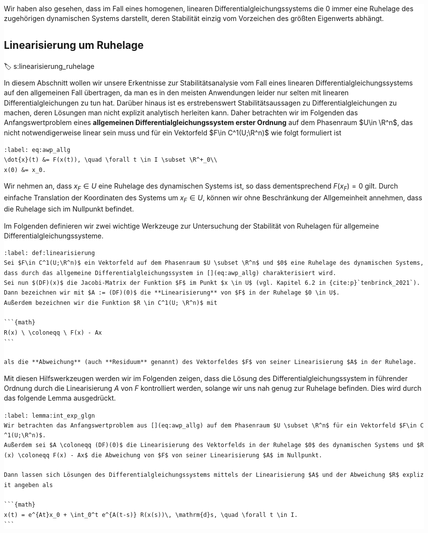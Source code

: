 Wir haben also gesehen, dass im Fall eines homogenen, linearen Differentialgleichungssystems die $0$ immer eine Ruhelage des zugehörigen dynamischen Systems darstellt, deren Stabilität einzig vom Vorzeichen des größten Eigenwerts abhängt.

## Linearisierung um Ruhelage
:label: s:linearisierung_ruhelage

In diesem Abschnitt wollen wir unsere Erkentnisse zur Stabilitätsanalysie vom Fall eines linearen Differentialgleichungssystems auf den allgemeinen Fall übertragen, da man es in den meisten Anwendungen leider nur selten mit linearen Differentialgleichungen zu tun hat.
Darüber hinaus ist es erstrebenswert Stabilitätsaussagen zu Differentialgleichungen zu machen, deren Lösungen man nicht explizit analytisch herleiten kann.
Daher betrachten wir im Folgenden das Anfangswertproblem eines **allgemeinen Differentialgleichungssystem erster Ordnung** auf dem Phasenraum $U\in \R^n$, das nicht notwendigerweise linear sein muss und für ein Vektorfeld $F\in C^1(U;\R^n)$ wie folgt formuliert ist

```{math}
:label: eq:awp_allg
\dot{x}(t) &= F(x(t)), \quad \forall t \in I \subset \R^+_0\\
x(0) &= x_0.
```

Wir nehmen an, dass $x_F \in U$ eine Ruhelage des dynamischen Systems ist, so dass dementsprechend $F(x_F) = 0$ gilt.
Durch einfache Translation der Koordinaten des Systems um $x_F \in U$, können wir ohne Beschränkung der Allgemeinheit annehmen, dass die Ruhelage sich im Nullpunkt befindet.

Im Folgenden definieren wir zwei wichtige Werkzeuge zur Untersuchung der Stabilität von Ruhelagen für allgemeine Differentialgleichungssysteme.

````{prf:definition} Linearisierung und Abweichung
:label: def:linearisierung
Sei $F\in C^1(U;\R^n)$ ein Vektorfeld auf dem Phasenraum $U \subset \R^n$ und $0$ eine Ruhelage des dynamischen Systems, dass durch das allgemeine Differentialgleichungssystem in [](eq:awp_allg) charakterisiert wird.
Sei nun $(DF)(x)$ die Jacobi-Matrix der Funktion $F$ im Punkt $x \in U$ (vgl. Kapitel 6.2 in {cite:p}`tenbrinck_2021`).
Dann bezeichnen wir mit $A := (DF)(0)$ die **Linearisierung** von $F$ in der Ruhelage $0 \in U$.
Außerdem bezeichnen wir die Funktion $R \in C^1(U; \R^n)$ mit

```{math}
R(x) \ \coloneqq \ F(x) - Ax
```

als die **Abweichung** (auch **Residuum** genannt) des Vektorfeldes $F$ von seiner Linearisierung $A$ in der Ruhelage.

````

Mit diesen Hilfswerkzeugen werden wir im Folgenden zeigen, dass die Lösung des Differentialgleichungssystem in führender Ordnung durch die Linearisierung $A$ von $F$ kontrolliert werden, solange wir uns nah genug zur Ruhelage befinden. 
Dies wird durch das folgende Lemma ausgedrückt.

````{prf:lemma}
:label: lemma:int_exp_glgn
Wir betrachten das Anfangswertproblem aus [](eq:awp_allg) auf dem Phasenraum $U \subset \R^n$ für ein Vektorfeld $F\in C^1(U;\R^n)$.
Außerdem sei $A \coloneqq (DF)(0)$ die Linearisierung des Vektorfelds in der Ruhelage $0$ des dynamischen Systems und $R(x) \coloneqq F(x) - Ax$ die Abweichung von $F$ von seiner Linearisierung $A$ im Nullpunkt.

Dann lassen sich Lösungen des Differentialgleichungssystems mittels der Linearisierung $A$ und der Abweichung $R$ explizit angeben als

```{math}
x(t) = e^{At}x_0 + \int_0^t e^{A(t-s)} R(x(s))\, \mathrm{d}s, \quad \forall t \in I.
```
````
